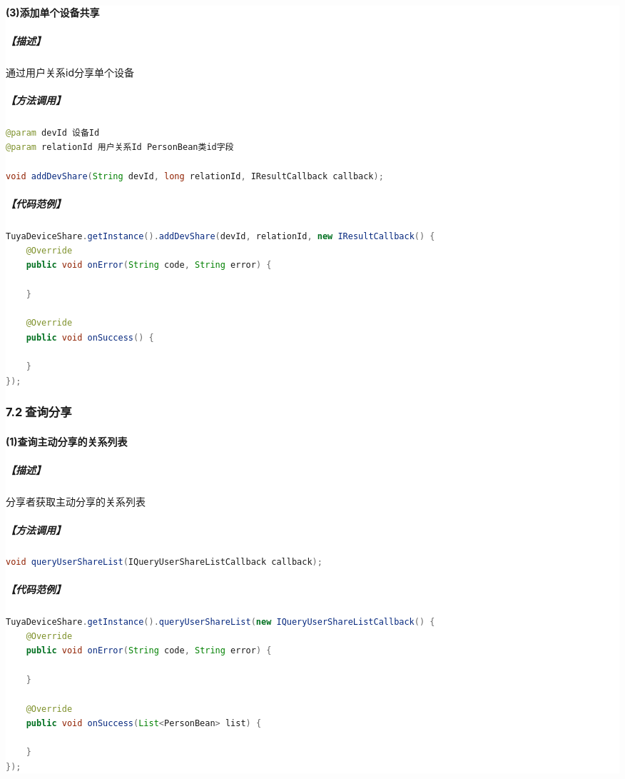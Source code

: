 
#### (3)添加单个设备共享
##### 【描述】
通过用户关系id分享单个设备
##### 【方法调用】

```java
@param devId 设备Id
@param relationId 用户关系Id PersonBean类id字段

void addDevShare(String devId, long relationId, IResultCallback callback);


```
##### 【代码范例】

```java
TuyaDeviceShare.getInstance().addDevShare(devId, relationId, new IResultCallback() {
    @Override
    public void onError(String code, String error) {
        
    }

    @Override
    public void onSuccess() {

    }
});
```


### 7.2 查询分享

#### (1)查询主动分享的关系列表
##### 【描述】
分享者获取主动分享的关系列表
##### 【方法调用】

```java
void queryUserShareList(IQueryUserShareListCallback callback);

```

##### 【代码范例】

```java
TuyaDeviceShare.getInstance().queryUserShareList(new IQueryUserShareListCallback() {
    @Override
    public void onError(String code, String error) {
        
    }

    @Override
    public void onSuccess(List<PersonBean> list) {

    }
});
```

